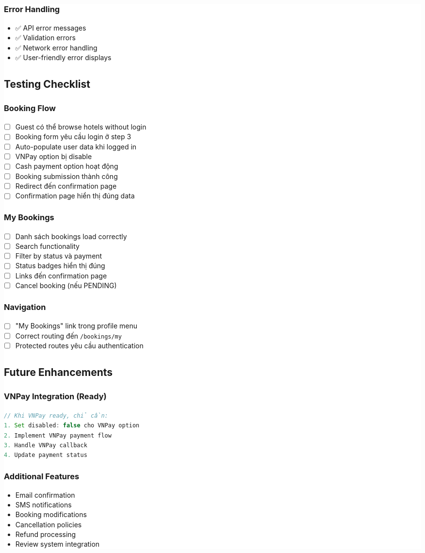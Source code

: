 ### Error Handling
- ✅ API error messages
- ✅ Validation errors
- ✅ Network error handling
- ✅ User-friendly error displays

## Testing Checklist

### Booking Flow
- [ ] Guest có thể browse hotels without login
- [ ] Booking form yêu cầu login ở step 3
- [ ] Auto-populate user data khi logged in
- [ ] VNPay option bị disable
- [ ] Cash payment option hoạt động
- [ ] Booking submission thành công
- [ ] Redirect đến confirmation page
- [ ] Confirmation page hiển thị đúng data

### My Bookings
- [ ] Danh sách bookings load correctly
- [ ] Search functionality
- [ ] Filter by status và payment
- [ ] Status badges hiển thị đúng
- [ ] Links đến confirmation page
- [ ] Cancel booking (nếu PENDING)

### Navigation
- [ ] "My Bookings" link trong profile menu
- [ ] Correct routing đến `/bookings/my`
- [ ] Protected routes yêu cầu authentication

## Future Enhancements

### VNPay Integration (Ready)
```typescript
// Khi VNPay ready, chỉ cần:
1. Set disabled: false cho VNPay option
2. Implement VNPay payment flow
3. Handle VNPay callback
4. Update payment status
```

### Additional Features
- Email confirmation
- SMS notifications
- Booking modifications
- Cancellation policies
- Refund processing
- Review system integration
